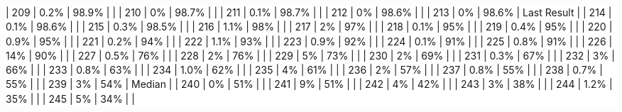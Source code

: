 | 209 | 0.2% | 98.9% |  |
| 210 | 0% | 98.7% |  |
| 211 | 0.1% | 98.7% |  |
| 212 | 0% | 98.6% |  |
| 213 | 0% | 98.6% | Last Result |
| 214 | 0.1% | 98.6% |  |
| 215 | 0.3% | 98.5% |  |
| 216 | 1.1% | 98% |  |
| 217 | 2% | 97% |  |
| 218 | 0.1% | 95% |  |
| 219 | 0.4% | 95% |  |
| 220 | 0.9% | 95% |  |
| 221 | 0.2% | 94% |  |
| 222 | 1.1% | 93% |  |
| 223 | 0.9% | 92% |  |
| 224 | 0.1% | 91% |  |
| 225 | 0.8% | 91% |  |
| 226 | 14% | 90% |  |
| 227 | 0.5% | 76% |  |
| 228 | 2% | 76% |  |
| 229 | 5% | 73% |  |
| 230 | 2% | 69% |  |
| 231 | 0.3% | 67% |  |
| 232 | 3% | 66% |  |
| 233 | 0.8% | 63% |  |
| 234 | 1.0% | 62% |  |
| 235 | 4% | 61% |  |
| 236 | 2% | 57% |  |
| 237 | 0.8% | 55% |  |
| 238 | 0.7% | 55% |  |
| 239 | 3% | 54% | Median |
| 240 | 0% | 51% |  |
| 241 | 9% | 51% |  |
| 242 | 4% | 42% |  |
| 243 | 3% | 38% |  |
| 244 | 1.2% | 35% |  |
| 245 | 5% | 34% |  |